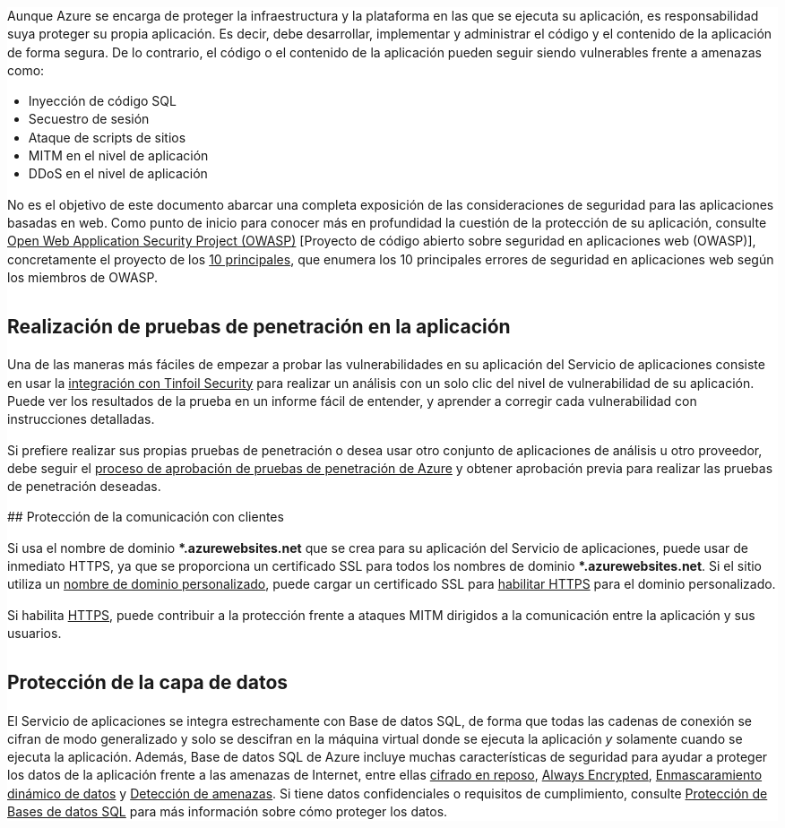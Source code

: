 Aunque Azure se encarga de proteger la infraestructura y la plataforma en las que se ejecuta su aplicación, es responsabilidad suya proteger su propia aplicación. Es decir, debe desarrollar, implementar y administrar el código y el contenido de la aplicación de forma segura. De lo contrario, el código o el contenido de la aplicación pueden seguir siendo vulnerables frente a amenazas como:

- Inyección de código SQL
- Secuestro de sesión
- Ataque de scripts de sitios
- MITM en el nivel de aplicación
- DDoS en el nivel de aplicación

No es el objetivo de este documento abarcar una completa exposición de las consideraciones de seguridad para las aplicaciones basadas en web. Como punto de inicio para conocer más en profundidad la cuestión de la protección de su aplicación, consulte [Open Web Application Security Project (OWASP)](https://www.owasp.org/index.php/Main_Page) [Proyecto de código abierto sobre seguridad en aplicaciones web (OWASP)], concretamente el proyecto de los [10 principales](https://www.owasp.org/index.php/Category:OWASP_Top_Ten_Project), que enumera los 10 principales errores de seguridad en aplicaciones web según los miembros de OWASP.

## Realización de pruebas de penetración en la aplicación

Una de las maneras más fáciles de empezar a probar las vulnerabilidades en su aplicación del Servicio de aplicaciones consiste en usar la [integración con Tinfoil Security](/blog/web-vulnerability-scanning-for-azure-app-service-powered-by-tinfoil-security/) para realizar un análisis con un solo clic del nivel de vulnerabilidad de su aplicación. Puede ver los resultados de la prueba en un informe fácil de entender, y aprender a corregir cada vulnerabilidad con instrucciones detalladas.

Si prefiere realizar sus propias pruebas de penetración o desea usar otro conjunto de aplicaciones de análisis u otro proveedor, debe seguir el [proceso de aprobación de pruebas de penetración de Azure](https://security-forms.azure.com/penetration-testing/terms) y obtener aprobación previa para realizar las pruebas de penetración deseadas.

##<a name="https"></a> Protección de la comunicación con clientes

Si usa el nombre de dominio **\*.azurewebsites.net** que se crea para su aplicación del Servicio de aplicaciones, puede usar de inmediato HTTPS, ya que se proporciona un certificado SSL para todos los nombres de dominio **\*.azurewebsites.net**. Si el sitio utiliza un [nombre de dominio personalizado](web-sites-custom-domain-name.md), puede cargar un certificado SSL para [habilitar HTTPS](web-sites-configure-ssl-certificate.md) para el dominio personalizado.

Si habilita [HTTPS](https://en.wikipedia.org/wiki/HTTPS), puede contribuir a la protección frente a ataques MITM dirigidos a la comunicación entre la aplicación y sus usuarios.

## Protección de la capa de datos

El Servicio de aplicaciones se integra estrechamente con Base de datos SQL, de forma que todas las cadenas de conexión se cifran de modo generalizado y solo se descifran en la máquina virtual donde se ejecuta la aplicación *y* solamente cuando se ejecuta la aplicación. Además, Base de datos SQL de Azure incluye muchas características de seguridad para ayudar a proteger los datos de la aplicación frente a las amenazas de Internet, entre ellas [cifrado en reposo](https://msdn.microsoft.com/library/dn948096.aspx), [Always Encrypted](https://msdn.microsoft.com/library/mt163865.aspx), [Enmascaramiento dinámico de datos](../sql-database/sql-database-dynamic-data-masking-get-started.md) y [Detección de amenazas](sql-database-threat-detection-get-started). Si tiene datos confidenciales o requisitos de cumplimiento, consulte [Protección de Bases de datos SQL](../sql-database/sql-database-security.md) para más información sobre cómo proteger los datos.
